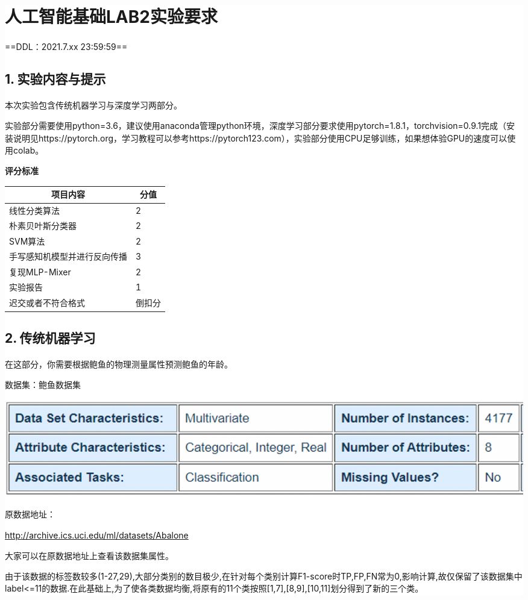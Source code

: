 # 人工智能基础LAB2实验要求

==DDL：2021.7.xx 23:59:59==

## 1. 实验内容与提示

本次实验包含传统机器学习与深度学习两部分。

实验部分需要使用python=3.6，建议使用anaconda管理python环境，深度学习部分要求使用pytorch=1.8.1，torchvision=0.9.1完成（安装说明见https://pytorch.org，学习教程可以参考https://pytorch123.com），实验部分使用CPU足够训练，如果想体验GPU的速度可以使用colab。

**评分标准**

| 项目内容                     | 分值   |
| ---------------------------- | ------ |
| 线性分类算法                 | 2      |
| 朴素贝叶斯分类器             | 2      |
| SVM算法                      | 2      |
| 手写感知机模型并进行反向传播 | 3      |
| 复现MLP-Mixer                | 2      |
| 实验报告                     | 1      |
| 迟交或者不符合格式           | 倒扣分 |




## 2. 传统机器学习

在这部分，你需要根据鲍鱼的物理测量属性预测鲍鱼的年龄。

数据集：鲍鱼数据集

![image-20210615145029926](人工智能基础LAB2实验要求.assets/image-20210615145029926.png)

原数据地址：

http://archive.ics.uci.edu/ml/datasets/Abalone

大家可以在原数据地址上查看该数据集属性。

由于该数据的标签数较多(1-27,29),大部分类别的数目极少,在针对每个类别计算F1-score时TP,FP,FN常为0,影响计算,故仅保留了该数据集中label<=11的数据.在此基础上,为了使各类数据均衡,将原有的11个类按照[1,7],[8,9],[10,11]划分得到了新的三个类。

